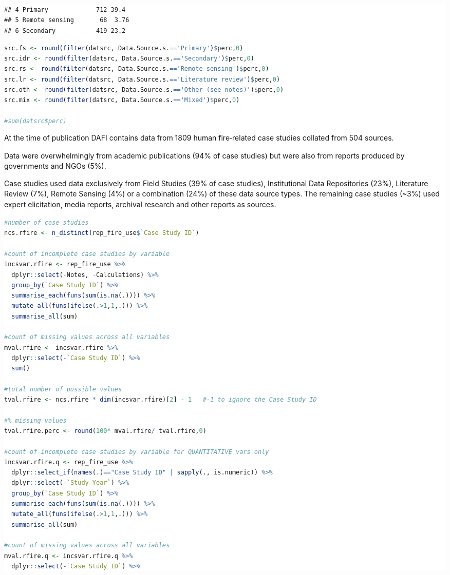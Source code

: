     ## 4 Primary             712 39.4 
    ## 5 Remote sensing       68  3.76
    ## 6 Secondary           419 23.2

``` r
src.fs <- round(filter(datsrc, Data.Source.s.=='Primary')$perc,0)
src.idr <- round(filter(datsrc, Data.Source.s.=='Secondary')$perc,0)
src.rs <- round(filter(datsrc, Data.Source.s.=='Remote sensing')$perc,0)
src.lr <- round(filter(datsrc, Data.Source.s.=='Literature review')$perc,0)
src.oth <- round(filter(datsrc, Data.Source.s.=='Other (see notes)')$perc,0)
src.mix <- round(filter(datsrc, Data.Source.s.=='Mixed')$perc,0)

#sum(datsrc$perc)
```

At the time of publication DAFI contains data from 1809 human
fire‐related case studies collated from 504 sources.

Data were overwhelmingly from academic publications (94% of case
studies) but were also from reports produced by governments and NGOs
(5%).

Case studies used data exclusively from Field Studies (39% of case
studies), Institutional Data Repositories (23%), Literature Review (7%),
Remote Sensing (4%) or a combination (24%) of these data source types.
The remaining case studies (\~3%) used expert elicitation, media
reports, archival research and other reports as sources.

``` r
#number of case studies
ncs.rfire <- n_distinct(rep_fire_use$`Case Study ID`)

#count of incomplete case studies by variable
incsvar.rfire <- rep_fire_use %>%
  dplyr::select(-Notes, -Calculations) %>%
  group_by(`Case Study ID`) %>%
  summarise_each(funs(sum(is.na(.)))) %>%
  mutate_all(funs(ifelse(.>1,1,.))) %>%
  summarise_all(sum)

#count of missing values across all variables
mval.rfire <- incsvar.rfire %>%
  dplyr::select(-`Case Study ID`) %>%
  sum()

#total number of possible values
tval.rfire <- ncs.rfire * dim(incsvar.rfire)[2] - 1   #-1 to ignore the Case Study ID

#% missing values
tval.rfire.perc <- round(100* mval.rfire/ tval.rfire,0)

#count of incomplete case studies by variable for QUANTITATIVE vars only
incsvar.rfire.q <- rep_fire_use %>%
  dplyr::select_if(names(.)=="Case Study ID" | sapply(., is.numeric)) %>%
  dplyr::select(-`Study Year`) %>%
  group_by(`Case Study ID`) %>%
  summarise_each(funs(sum(is.na(.)))) %>%
  mutate_all(funs(ifelse(.>1,1,.))) %>%
  summarise_all(sum)

#count of missing values across all variables
mval.rfire.q <- incsvar.rfire.q %>%
  dplyr::select(-`Case Study ID`) %>%
```